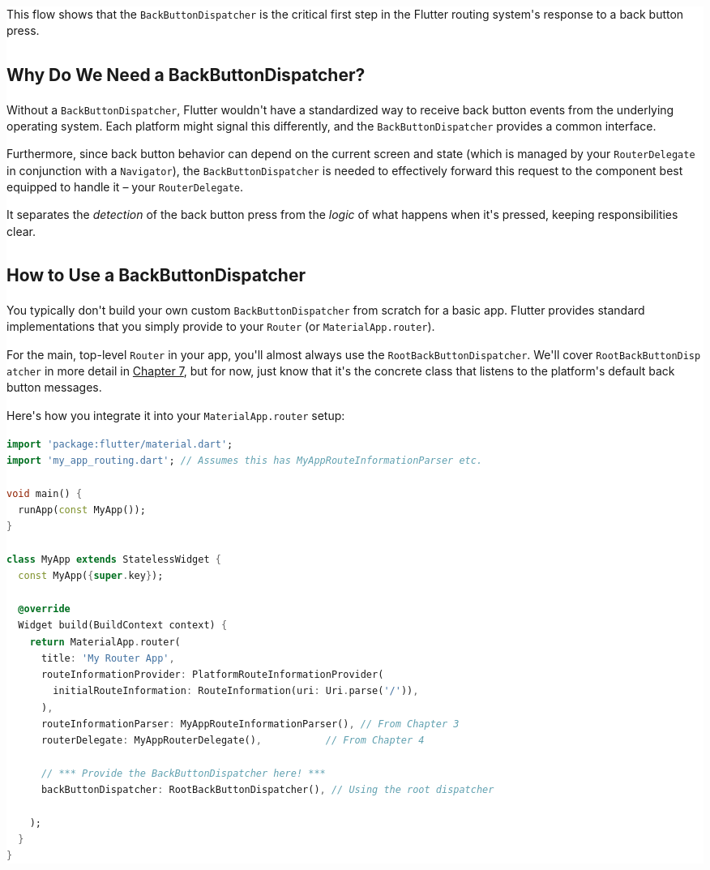 This flow shows that the `BackButtonDispatcher` is the critical first step in the Flutter routing system's response to a back button press.

## Why Do We Need a BackButtonDispatcher?

Without a `BackButtonDispatcher`, Flutter wouldn't have a standardized way to receive back button events from the underlying operating system. Each platform might signal this differently, and the `BackButtonDispatcher` provides a common interface.

Furthermore, since back button behavior can depend on the current screen and state (which is managed by your `RouterDelegate` in conjunction with a `Navigator`), the `BackButtonDispatcher` is needed to effectively forward this request to the component best equipped to handle it – your `RouterDelegate`.

It separates the *detection* of the back button press from the *logic* of what happens when it's pressed, keeping responsibilities clear.

## How to Use a BackButtonDispatcher

You typically don't build your own custom `BackButtonDispatcher` from scratch for a basic app. Flutter provides standard implementations that you simply provide to your `Router` (or `MaterialApp.router`).

For the main, top-level `Router` in your app, you'll almost always use the `RootBackButtonDispatcher`. We'll cover `RootBackButtonDispatcher` in more detail in [Chapter 7](07_rootbackbuttondispatcher_.md), but for now, just know that it's the concrete class that listens to the platform's default back button messages.

Here's how you integrate it into your `MaterialApp.router` setup:

```dart
import 'package:flutter/material.dart';
import 'my_app_routing.dart'; // Assumes this has MyAppRouteInformationParser etc.

void main() {
  runApp(const MyApp());
}

class MyApp extends StatelessWidget {
  const MyApp({super.key});

  @override
  Widget build(BuildContext context) {
    return MaterialApp.router(
      title: 'My Router App',
      routeInformationProvider: PlatformRouteInformationProvider(
        initialRouteInformation: RouteInformation(uri: Uri.parse('/')),
      ),
      routeInformationParser: MyAppRouteInformationParser(), // From Chapter 3
      routerDelegate: MyAppRouterDelegate(),           // From Chapter 4

      // *** Provide the BackButtonDispatcher here! ***
      backButtonDispatcher: RootBackButtonDispatcher(), // Using the root dispatcher

    );
  }
}
```
